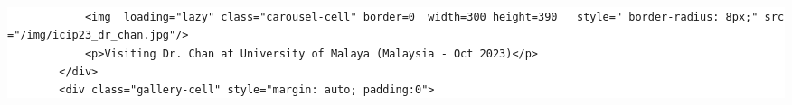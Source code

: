 				<img  loading="lazy" class="carousel-cell" border=0  width=300 height=390   style=" border-radius: 8px;" src="/img/icip23_dr_chan.jpg"/>
				<p>Visiting Dr. Chan at University of Malaya (Malaysia - Oct 2023)</p>			
			</div>
			<div class="gallery-cell" style="margin: auto; padding:0">